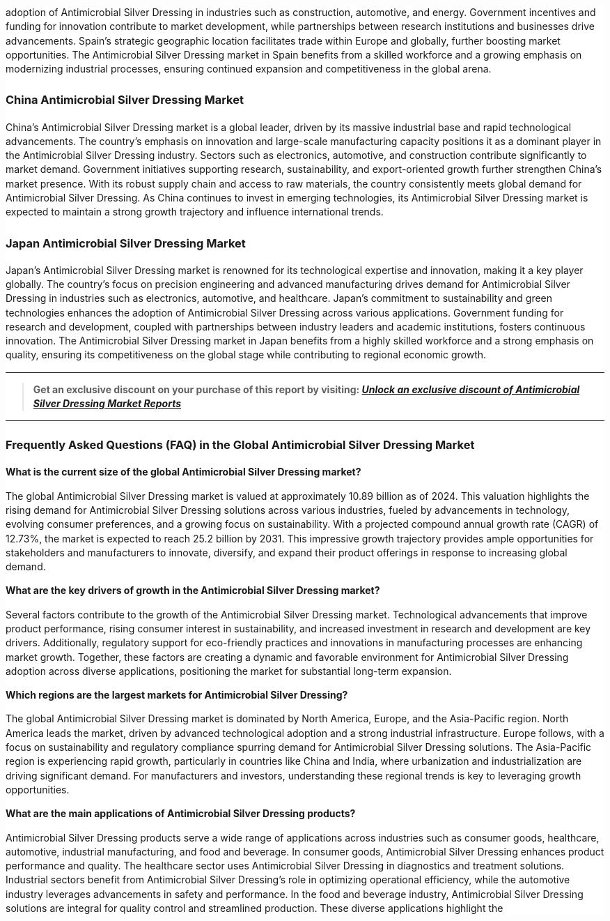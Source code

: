 adoption of Antimicrobial Silver Dressing in industries such as construction, automotive, and energy. Government incentives and funding for innovation contribute to market development, while partnerships between research institutions and businesses drive advancements. Spain&rsquo;s strategic geographic location facilitates trade within Europe and globally, further boosting market opportunities. The Antimicrobial Silver Dressing market in Spain benefits from a skilled workforce and a growing emphasis on modernizing industrial processes, ensuring continued expansion and competitiveness in the global arena.</p><h3>China Antimicrobial Silver Dressing Market</h3><p>China&rsquo;s Antimicrobial Silver Dressing market is a global leader, driven by its massive industrial base and rapid technological advancements. The country&rsquo;s emphasis on innovation and large-scale manufacturing capacity positions it as a dominant player in the Antimicrobial Silver Dressing industry. Sectors such as electronics, automotive, and construction contribute significantly to market demand. Government initiatives supporting research, sustainability, and export-oriented growth further strengthen China&rsquo;s market presence. With its robust supply chain and access to raw materials, the country consistently meets global demand for Antimicrobial Silver Dressing. As China continues to invest in emerging technologies, its Antimicrobial Silver Dressing market is expected to maintain a strong growth trajectory and influence international trends.</p><h3>Japan Antimicrobial Silver Dressing Market</h3><p>Japan&rsquo;s Antimicrobial Silver Dressing market is renowned for its technological expertise and innovation, making it a key player globally. The country&rsquo;s focus on precision engineering and advanced manufacturing drives demand for Antimicrobial Silver Dressing in industries such as electronics, automotive, and healthcare. Japan&rsquo;s commitment to sustainability and green technologies enhances the adoption of Antimicrobial Silver Dressing across various applications. Government funding for research and development, coupled with partnerships between industry leaders and academic institutions, fosters continuous innovation. The Antimicrobial Silver Dressing market in Japan benefits from a highly skilled workforce and a strong emphasis on quality, ensuring its competitiveness on the global stage while contributing to regional economic growth.</p><hr /><blockquote><p><strong>Get an exclusive discount on your purchase of this report by visiting: <em><a href="://marketresearchpulse.com/ask-for-discount/105741?utm_source=Github&amp;utm_medium=0114">Unlock an exclusive discount of Antimicrobial Silver Dressing Market Reports</a></em>&nbsp;</strong></p></blockquote><hr /><h3>Frequently Asked Questions (FAQ) in the Global Antimicrobial Silver Dressing Market</h3><p><strong>What is the current size of the global Antimicrobial Silver Dressing market?</strong></p><p>The global Antimicrobial Silver Dressing market is valued at approximately 10.89 billion as of 2024. This valuation highlights the rising demand for Antimicrobial Silver Dressing solutions across various industries, fueled by advancements in technology, evolving consumer preferences, and a growing focus on sustainability. With a projected compound annual growth rate (CAGR) of 12.73%, the market is expected to reach 25.2 billion by 2031. This impressive growth trajectory provides ample opportunities for stakeholders and manufacturers to innovate, diversify, and expand their product offerings in response to increasing global demand.</p><p><strong>What are the key drivers of growth in the Antimicrobial Silver Dressing market?</strong></p><p>Several factors contribute to the growth of the Antimicrobial Silver Dressing market. Technological advancements that improve product performance, rising consumer interest in sustainability, and increased investment in research and development are key drivers. Additionally, regulatory support for eco-friendly practices and innovations in manufacturing processes are enhancing market growth. Together, these factors are creating a dynamic and favorable environment for Antimicrobial Silver Dressing adoption across diverse applications, positioning the market for substantial long-term expansion.</p><p><strong>Which regions are the largest markets for Antimicrobial Silver Dressing?</strong></p><p>The global Antimicrobial Silver Dressing market is dominated by North America, Europe, and the Asia-Pacific region. North America leads the market, driven by advanced technological adoption and a strong industrial infrastructure. Europe follows, with a focus on sustainability and regulatory compliance spurring demand for Antimicrobial Silver Dressing solutions. The Asia-Pacific region is experiencing rapid growth, particularly in countries like China and India, where urbanization and industrialization are driving significant demand. For manufacturers and investors, understanding these regional trends is key to leveraging growth opportunities.</p><p><strong>What are the main applications of Antimicrobial Silver Dressing products?</strong></p><p>Antimicrobial Silver Dressing products serve a wide range of applications across industries such as consumer goods, healthcare, automotive, industrial manufacturing, and food and beverage. In consumer goods, Antimicrobial Silver Dressing enhances product performance and quality. The healthcare sector uses Antimicrobial Silver Dressing in diagnostics and treatment solutions. Industrial sectors benefit from Antimicrobial Silver Dressing&rsquo;s role in optimizing operational efficiency, while the automotive industry leverages advancements in safety and performance. In the food and beverage industry, Antimicrobial Silver Dressing solutions are integral for quality control and streamlined production. These diverse applications highlight the